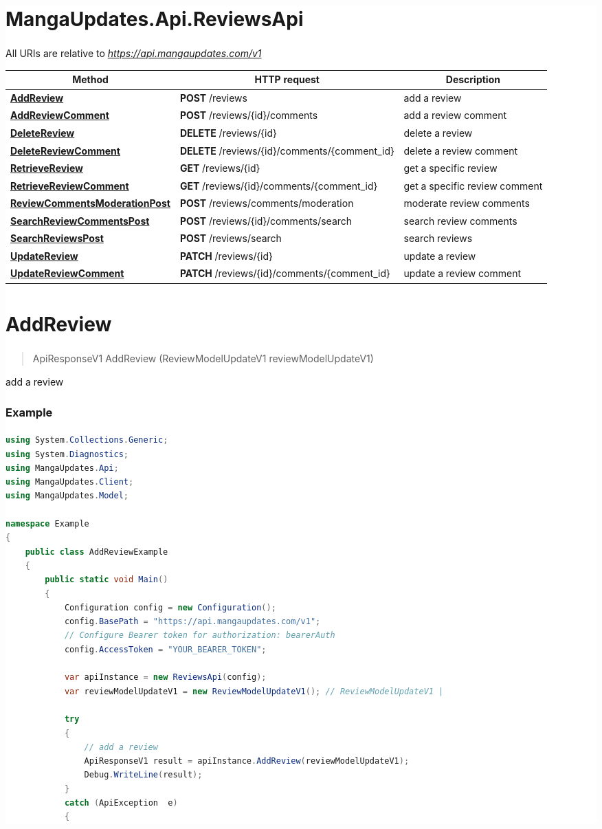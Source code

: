 # MangaUpdates.Api.ReviewsApi

All URIs are relative to *https://api.mangaupdates.com/v1*

| Method | HTTP request | Description |
|--------|--------------|-------------|
| [**AddReview**](ReviewsApi.md#addreview) | **POST** /reviews | add a review |
| [**AddReviewComment**](ReviewsApi.md#addreviewcomment) | **POST** /reviews/{id}/comments | add a review comment |
| [**DeleteReview**](ReviewsApi.md#deletereview) | **DELETE** /reviews/{id} | delete a review |
| [**DeleteReviewComment**](ReviewsApi.md#deletereviewcomment) | **DELETE** /reviews/{id}/comments/{comment_id} | delete a review comment |
| [**RetrieveReview**](ReviewsApi.md#retrievereview) | **GET** /reviews/{id} | get a specific review |
| [**RetrieveReviewComment**](ReviewsApi.md#retrievereviewcomment) | **GET** /reviews/{id}/comments/{comment_id} | get a specific review comment |
| [**ReviewCommentsModerationPost**](ReviewsApi.md#reviewcommentsmoderationpost) | **POST** /reviews/comments/moderation | moderate review comments |
| [**SearchReviewCommentsPost**](ReviewsApi.md#searchreviewcommentspost) | **POST** /reviews/{id}/comments/search | search review comments |
| [**SearchReviewsPost**](ReviewsApi.md#searchreviewspost) | **POST** /reviews/search | search reviews |
| [**UpdateReview**](ReviewsApi.md#updatereview) | **PATCH** /reviews/{id} | update a review |
| [**UpdateReviewComment**](ReviewsApi.md#updatereviewcomment) | **PATCH** /reviews/{id}/comments/{comment_id} | update a review comment |

<a id="addreview"></a>
# **AddReview**
> ApiResponseV1 AddReview (ReviewModelUpdateV1 reviewModelUpdateV1)

add a review

### Example
```csharp
using System.Collections.Generic;
using System.Diagnostics;
using MangaUpdates.Api;
using MangaUpdates.Client;
using MangaUpdates.Model;

namespace Example
{
    public class AddReviewExample
    {
        public static void Main()
        {
            Configuration config = new Configuration();
            config.BasePath = "https://api.mangaupdates.com/v1";
            // Configure Bearer token for authorization: bearerAuth
            config.AccessToken = "YOUR_BEARER_TOKEN";

            var apiInstance = new ReviewsApi(config);
            var reviewModelUpdateV1 = new ReviewModelUpdateV1(); // ReviewModelUpdateV1 | 

            try
            {
                // add a review
                ApiResponseV1 result = apiInstance.AddReview(reviewModelUpdateV1);
                Debug.WriteLine(result);
            }
            catch (ApiException  e)
            {
```
